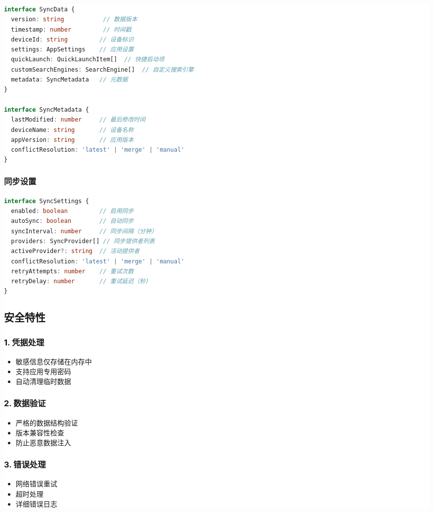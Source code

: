 ```typescript
interface SyncData {
  version: string           // 数据版本
  timestamp: number         // 时间戳
  deviceId: string         // 设备标识
  settings: AppSettings    // 应用设置
  quickLaunch: QuickLaunchItem[]  // 快捷启动项
  customSearchEngines: SearchEngine[]  // 自定义搜索引擎
  metadata: SyncMetadata   // 元数据
}

interface SyncMetadata {
  lastModified: number     // 最后修改时间
  deviceName: string       // 设备名称
  appVersion: string       // 应用版本
  conflictResolution: 'latest' | 'merge' | 'manual'
}
```

### 同步设置

```typescript
interface SyncSettings {
  enabled: boolean         // 启用同步
  autoSync: boolean        // 自动同步
  syncInterval: number     // 同步间隔（分钟）
  providers: SyncProvider[] // 同步提供者列表
  activeProvider?: string  // 活动提供者
  conflictResolution: 'latest' | 'merge' | 'manual'
  retryAttempts: number    // 重试次数
  retryDelay: number       // 重试延迟（秒）
}
```

## 安全特性

### 1. 凭据处理
- 敏感信息仅存储在内存中
- 支持应用专用密码
- 自动清理临时数据

### 2. 数据验证
- 严格的数据结构验证
- 版本兼容性检查
- 防止恶意数据注入

### 3. 错误处理
- 网络错误重试
- 超时处理
- 详细错误日志
